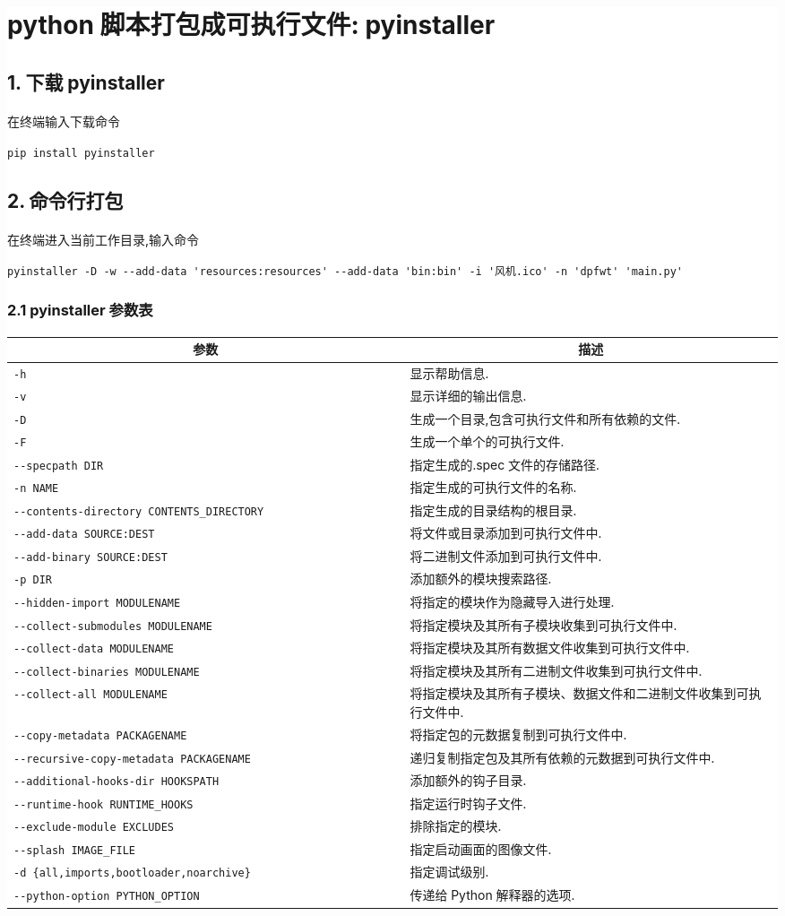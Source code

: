 

# python 脚本打包成可执行文件: pyinstaller

## 1. 下载 pyinstaller

在终端输入下载命令

```shell{.line-numbers}
pip install pyinstaller
```

## 2. 命令行打包

在终端进入当前工作目录,输入命令

```shell{.line-numbers}
pyinstaller -D -w --add-data 'resources:resources' --add-data 'bin:bin' -i '风机.ico' -n 'dpfwt' 'main.py'
```

### 2.1 pyinstaller 参数表

| 参数                                                                  | 描述                                                              |
| --------------------------------------------------------------------- | ----------------------------------------------------------------- |
| `-h                                                                 ` | 显示帮助信息.                                                     |
| `-v                                                                 ` | 显示详细的输出信息.                                               |
| `-D                                                                 ` | 生成一个目录,包含可执行文件和所有依赖的文件.                      |
| `-F                                                                 ` | 生成一个单个的可执行文件.                                         |
| `--specpath DIR                                                     ` | 指定生成的.spec 文件的存储路径.                                   |
| `-n NAME                                                            ` | 指定生成的可执行文件的名称.                                       |
| `--contents-directory CONTENTS_DIRECTORY                            ` | 指定生成的目录结构的根目录.                                       |
| `--add-data SOURCE:DEST                                             ` | 将文件或目录添加到可执行文件中.                                   |
| `--add-binary SOURCE:DEST                                           ` | 将二进制文件添加到可执行文件中.                                   |
| `-p DIR                                                             ` | 添加额外的模块搜索路径.                                           |
| `--hidden-import MODULENAME                                         ` | 将指定的模块作为隐藏导入进行处理.                                 |
| `--collect-submodules MODULENAME                                    ` | 将指定模块及其所有子模块收集到可执行文件中.                       |
| `--collect-data MODULENAME                                          ` | 将指定模块及其所有数据文件收集到可执行文件中.                     |
| `--collect-binaries MODULENAME                                      ` | 将指定模块及其所有二进制文件收集到可执行文件中.                   |
| `--collect-all MODULENAME                                           ` | 将指定模块及其所有子模块、数据文件和二进制文件收集到可执行文件中. |
| `--copy-metadata PACKAGENAME                                        ` | 将指定包的元数据复制到可执行文件中.                               |
| `--recursive-copy-metadata PACKAGENAME                              ` | 递归复制指定包及其所有依赖的元数据到可执行文件中.                 |
| `--additional-hooks-dir HOOKSPATH                                   ` | 添加额外的钩子目录.                                               |
| `--runtime-hook RUNTIME_HOOKS                                       ` | 指定运行时钩子文件.                                               |
| `--exclude-module EXCLUDES                                          ` | 排除指定的模块.                                                   |
| `--splash IMAGE_FILE                                                ` | 指定启动画面的图像文件.                                           |
| `-d {all,imports,bootloader,noarchive}                              ` | 指定调试级别.                                                     |
| `--python-option PYTHON_OPTION                                      ` | 传递给 Python 解释器的选项.                                       |